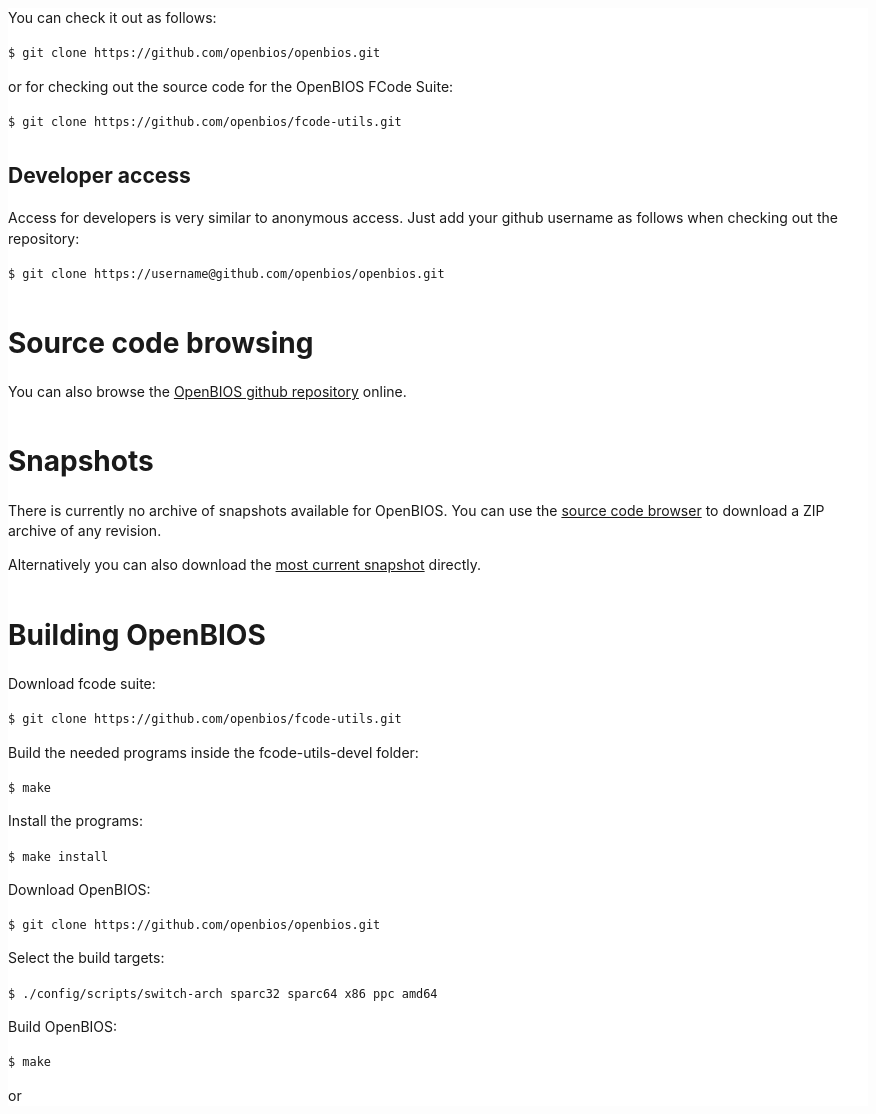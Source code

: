 You can check it out as follows:

    $ git clone https://github.com/openbios/openbios.git

or for checking out the source code for the OpenBIOS FCode Suite:

    $ git clone https://github.com/openbios/fcode-utils.git

## Developer access

Access for developers is very similar to anonymous access. Just add your
github username as follows when checking out the repository:

    $ git clone https://username@github.com/openbios/openbios.git

# Source code browsing

You can also browse the [OpenBIOS github repository](https://github.com/openbios/openbios) online.

# Snapshots

There is currently no archive of snapshots available for OpenBIOS. You
can use the [source code browser](https://github.com/openbios/openbios)
to download a ZIP archive of any revision.

Alternatively you can also download the [most current
snapshot](https://github.com/openbios/openbios/archive/master.zip)
directly.

# Building OpenBIOS

Download fcode suite:

    $ git clone https://github.com/openbios/fcode-utils.git

Build the needed programs inside the fcode-utils-devel folder:

    $ make

Install the programs:

    $ make install

Download OpenBIOS:

    $ git clone https://github.com/openbios/openbios.git

Select the build targets:

    $ ./config/scripts/switch-arch sparc32 sparc64 x86 ppc amd64

Build OpenBIOS:

    $ make

or
